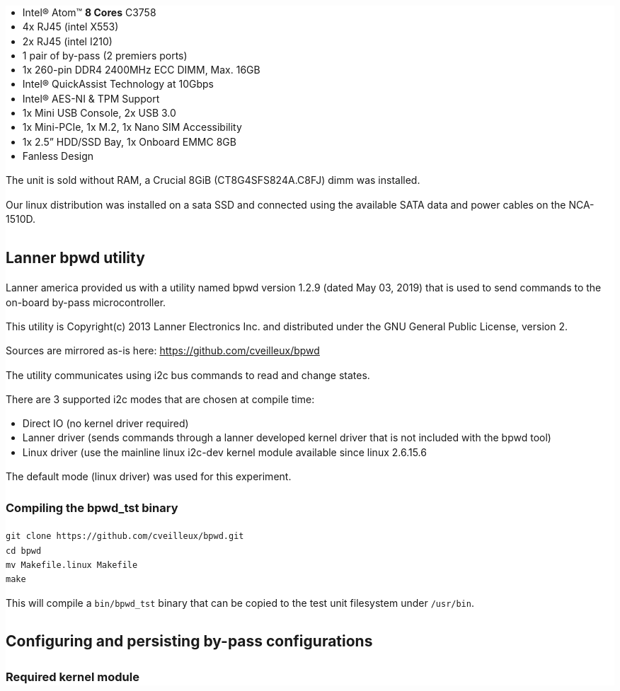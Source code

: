 - Intel® Atom™ **8 Cores** C3758
- 4x RJ45 (intel X553)
- 2x RJ45 (intel I210)
- 1 pair of by-pass (2 premiers ports)
- 1x 260-pin DDR4 2400MHz ECC DIMM, Max. 16GB
- Intel® QuickAssist Technology at 10Gbps
- Intel® AES-NI & TPM Support
- 1x Mini USB Console, 2x USB 3.0
- 1x Mini-PCIe, 1x M.2, 1x Nano SIM Accessibility
- 1x 2.5” HDD/SSD Bay, 1x Onboard EMMC 8GB
- Fanless Design


The unit is sold without RAM, a Crucial 8GiB (CT8G4SFS824A.C8FJ) dimm was installed.

Our linux distribution was installed on a sata SSD and connected using the available SATA data and power cables on the NCA-1510D.


## Lanner bpwd utility

Lanner america provided us with a utility named bpwd version 1.2.9 (dated May 03, 2019) that is used to send commands to the on-board by-pass microcontroller.

This utility is Copyright(c) 2013 Lanner Electronics Inc. and distributed under the GNU General Public License, version 2.

Sources are mirrored as-is here: https://github.com/cveilleux/bpwd

The utility communicates using i2c bus commands to read and change states.

There are 3 supported i2c modes that are chosen at compile time:

- Direct IO (no kernel driver required)
- Lanner driver (sends commands through a lanner developed kernel driver that is not included with the bpwd tool)
- Linux driver (use the mainline linux i2c-dev kernel module available since linux 2.6.15.6

The default mode (linux driver) was used for this experiment.


### Compiling the bpwd_tst binary

```
git clone https://github.com/cveilleux/bpwd.git
cd bpwd
mv Makefile.linux Makefile
make
```

This will compile a `bin/bpwd_tst` binary that can be copied to the test unit filesystem under `/usr/bin`.


## Configuring and persisting by-pass configurations

### Required kernel module
